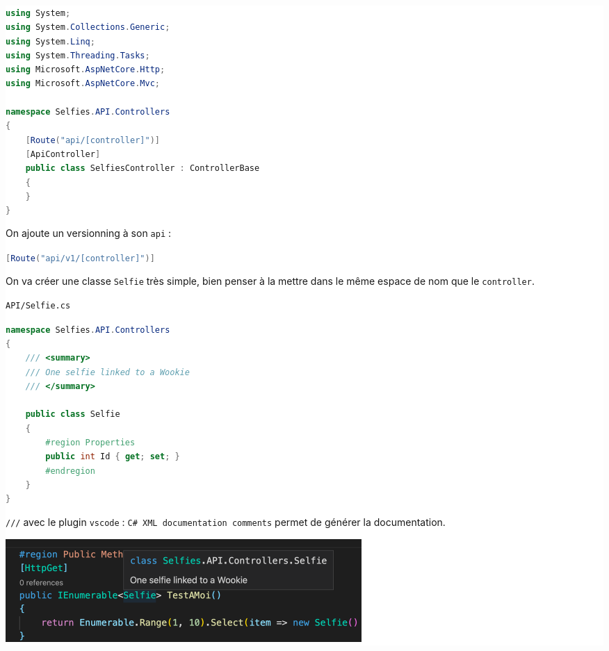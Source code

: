 ```c#
using System;
using System.Collections.Generic;
using System.Linq;
using System.Threading.Tasks;
using Microsoft.AspNetCore.Http;
using Microsoft.AspNetCore.Mvc;

namespace Selfies.API.Controllers
{
    [Route("api/[controller]")]
    [ApiController]
    public class SelfiesController : ControllerBase
    {
    }
}
```

On ajoute un versionning à son `api` :

```c#
[Route("api/v1/[controller]")]
```

On va créer une classe `Selfie` très simple, bien penser à la mettre dans le même espace de nom que le `controller`.

`API/Selfie.cs`

```c#
namespace Selfies.API.Controllers
{
    /// <summary>
    /// One selfie linked to a Wookie
    /// </summary>

    public class Selfie
    {
        #region Properties
        public int Id { get; set; }
        #endregion
    }
}
```

`///` avec le plugin `vscode` : `C# XML documentation comments` permet de générer la documentation.

<img src="assets/xml-doc.png" alt="xml-doc" style="zoom:50%;" />
